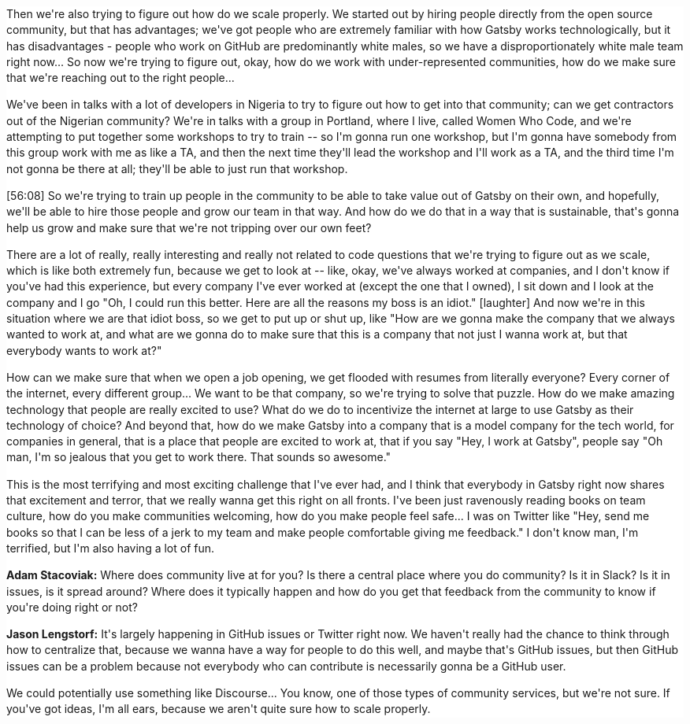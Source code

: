 Then we're also trying to figure out how do we scale properly. We started out by hiring people directly from the open source community, but that has advantages; we've got people who are extremely familiar with how Gatsby works technologically, but it has disadvantages - people who work on GitHub are predominantly white males, so we have a disproportionately white male team right now... So now we're trying to figure out, okay, how do we work with under-represented communities, how do we make sure that we're reaching out to the right people...

We've been in talks with a lot of developers in Nigeria to try to figure out how to get into that community; can we get contractors out of the Nigerian community? We're in talks with a group in Portland, where I live, called Women Who Code, and we're attempting to put together some workshops to try to train -- so I'm gonna run one workshop, but I'm gonna have somebody from this group work with me as like a TA, and then the next time they'll lead the workshop and I'll work as a TA, and the third time I'm not gonna be there at all; they'll be able to just run that workshop.

\[56:08\] So we're trying to train up people in the community to be able to take value out of Gatsby on their own, and hopefully, we'll be able to hire those people and grow our team in that way. And how do we do that in a way that is sustainable, that's gonna help us grow and make sure that we're not tripping over our own feet?

There are a lot of really, really interesting and really not related to code questions that we're trying to figure out as we scale, which is like both extremely fun, because we get to look at -- like, okay, we've always worked at companies, and I don't know if you've had this experience, but every company I've ever worked at (except the one that I owned), I sit down and I look at the company and I go "Oh, I could run this better. Here are all the reasons my boss is an idiot." \[laughter\] And now we're in this situation where we are that idiot boss, so we get to put up or shut up, like "How are we gonna make the company that we always wanted to work at, and what are we gonna do to make sure that this is a company that not just I wanna work at, but that everybody wants to work at?"

How can we make sure that when we open a job opening, we get flooded with resumes from literally everyone? Every corner of the internet, every different group... We want to be that company, so we're trying to solve that puzzle. How do we make amazing technology that people are really excited to use? What do we do to incentivize the internet at large to use Gatsby as their technology of choice? And beyond that, how do we make Gatsby into a company that is a model company for the tech world, for companies in general, that is a place that people are excited to work at, that if you say "Hey, I work at Gatsby", people say "Oh man, I'm so jealous that you get to work there. That sounds so awesome."

This is the most terrifying and most exciting challenge that I've ever had, and I think that everybody in Gatsby right now shares that excitement and terror, that we really wanna get this right on all fronts. I've been just ravenously reading books on team culture, how do you make communities welcoming, how do you make people feel safe... I was on Twitter like "Hey, send me books so that I can be less of a jerk to my team and make people comfortable giving me feedback." I don't know man, I'm terrified, but I'm also having a lot of fun.

**Adam Stacoviak:** Where does community live at for you? Is there a central place where you do community? Is it in Slack? Is it in issues, is it spread around? Where does it typically happen and how do you get that feedback from the community to know if you're doing right or not?

**Jason Lengstorf:** It's largely happening in GitHub issues or Twitter right now. We haven't really had the chance to think through how to centralize that, because we wanna have a way for people to do this well, and maybe that's GitHub issues, but then GitHub issues can be a problem because not everybody who can contribute is necessarily gonna be a GitHub user.

We could potentially use something like Discourse... You know, one of those types of community services, but we're not sure. If you've got ideas, I'm all ears, because we aren't quite sure how to scale properly.
